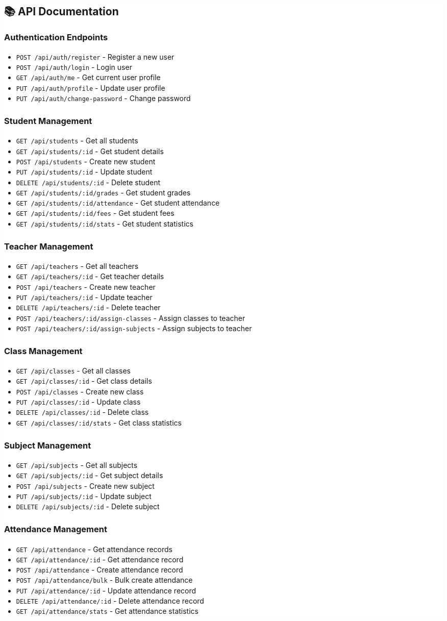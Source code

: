 ## 📚 API Documentation

### Authentication Endpoints
- `POST /api/auth/register` - Register a new user
- `POST /api/auth/login` - Login user
- `GET /api/auth/me` - Get current user profile
- `PUT /api/auth/profile` - Update user profile
- `PUT /api/auth/change-password` - Change password

### Student Management
- `GET /api/students` - Get all students
- `GET /api/students/:id` - Get student details
- `POST /api/students` - Create new student
- `PUT /api/students/:id` - Update student
- `DELETE /api/students/:id` - Delete student
- `GET /api/students/:id/grades` - Get student grades
- `GET /api/students/:id/attendance` - Get student attendance
- `GET /api/students/:id/fees` - Get student fees
- `GET /api/students/:id/stats` - Get student statistics

### Teacher Management
- `GET /api/teachers` - Get all teachers
- `GET /api/teachers/:id` - Get teacher details
- `POST /api/teachers` - Create new teacher
- `PUT /api/teachers/:id` - Update teacher
- `DELETE /api/teachers/:id` - Delete teacher
- `POST /api/teachers/:id/assign-classes` - Assign classes to teacher
- `POST /api/teachers/:id/assign-subjects` - Assign subjects to teacher

### Class Management
- `GET /api/classes` - Get all classes
- `GET /api/classes/:id` - Get class details
- `POST /api/classes` - Create new class
- `PUT /api/classes/:id` - Update class
- `DELETE /api/classes/:id` - Delete class
- `GET /api/classes/:id/stats` - Get class statistics

### Subject Management
- `GET /api/subjects` - Get all subjects
- `GET /api/subjects/:id` - Get subject details
- `POST /api/subjects` - Create new subject
- `PUT /api/subjects/:id` - Update subject
- `DELETE /api/subjects/:id` - Delete subject

### Attendance Management
- `GET /api/attendance` - Get attendance records
- `GET /api/attendance/:id` - Get attendance record
- `POST /api/attendance` - Create attendance record
- `POST /api/attendance/bulk` - Bulk create attendance
- `PUT /api/attendance/:id` - Update attendance record
- `DELETE /api/attendance/:id` - Delete attendance record
- `GET /api/attendance/stats` - Get attendance statistics
